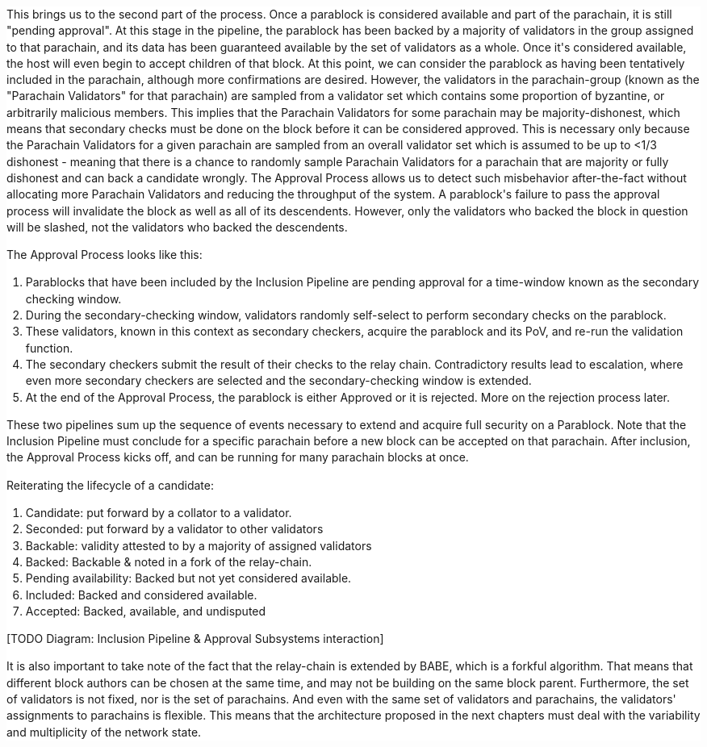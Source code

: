 This brings us to the second part of the process. Once a parablock is considered available and part of the parachain, it is still "pending approval". At this stage in the pipeline, the parablock has been backed by a majority of validators in the group assigned to that parachain, and its data has been guaranteed available by the set of validators as a whole. Once it's considered available, the host will even begin to accept children of that block. At this point, we can consider the parablock as having been tentatively included in the parachain, although more confirmations are desired. However, the validators in the parachain-group (known as the "Parachain Validators" for that parachain) are sampled from a validator set which contains some proportion of byzantine, or arbitrarily malicious members. This implies that the Parachain Validators for some parachain may be majority-dishonest, which means that secondary checks must be done on the block before it can be considered approved. This is necessary only because the Parachain Validators for a given parachain are sampled from an overall validator set which is assumed to be up to <1/3 dishonest - meaning that there is a chance to randomly sample Parachain Validators for a parachain that are majority or fully dishonest and can back a candidate wrongly. The Approval Process allows us to detect such misbehavior after-the-fact without allocating more Parachain Validators and reducing the throughput of the system. A parablock's failure to pass the approval process will invalidate the block as well as all of its descendents. However, only the validators who backed the block in question will be slashed, not the validators who backed the descendents.

The Approval Process looks like this:
1. Parablocks that have been included by the Inclusion Pipeline are pending approval for a time-window known as the secondary checking window.
1. During the secondary-checking window, validators randomly self-select to perform secondary checks on the parablock.
1. These validators, known in this context as secondary checkers, acquire the parablock and its PoV, and re-run the validation function.
1. The secondary checkers submit the result of their checks to the relay chain. Contradictory results lead to escalation, where even more secondary checkers are selected and the secondary-checking window is extended.
1. At the end of the Approval Process, the parablock is either Approved or it is rejected. More on the rejection process later.

These two pipelines sum up the sequence of events necessary to extend and acquire full security on a Parablock. Note that the Inclusion Pipeline must conclude for a specific parachain before a new block can be accepted on that parachain. After inclusion, the Approval Process kicks off, and can be running for many parachain blocks at once.

Reiterating the lifecycle of a candidate:
  1. Candidate: put forward by a collator to a validator.
  1. Seconded: put forward by a validator to other validators
  1. Backable: validity attested to by a majority of assigned validators
  1. Backed: Backable & noted in a fork of the relay-chain.
  1. Pending availability: Backed but not yet considered available.
  1. Included: Backed and considered available.
  1. Accepted: Backed, available, and undisputed

[TODO Diagram: Inclusion Pipeline & Approval Subsystems interaction]

It is also important to take note of the fact that the relay-chain is extended by BABE, which is a forkful algorithm. That means that different block authors can be chosen at the same time, and may not be building on the same block parent. Furthermore, the set of validators is not fixed, nor is the set of parachains. And even with the same set of validators and parachains, the validators' assignments to parachains is flexible. This means that the architecture proposed in the next chapters must deal with the variability and multiplicity of the network state.


[0]: https://wiki.polkadot.network/docs/en/learn-consensus
[1]: https://github.com/w3f/polkadot-spec/tree/spec-rt-anv-vrf-gen-and-announcement/runtime-spec